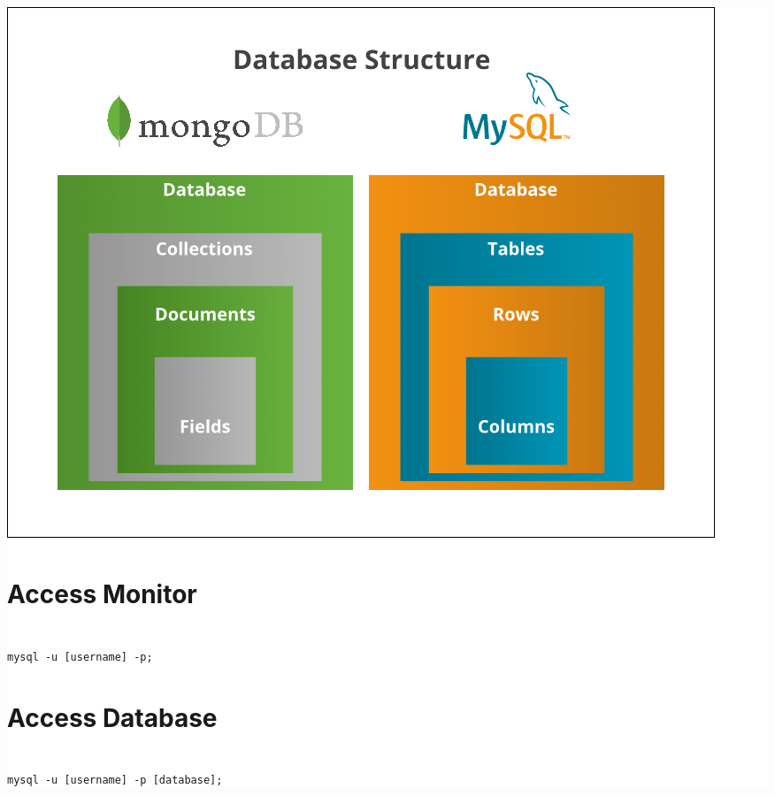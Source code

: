 ![](assets/Mysql-mongoDB-structure.png)


  

# Access Monitor

  

``` 

mysql -u [username] -p;

``` 

  

# Access Database

``` 

mysql -u [username] -p [database];

``` 
